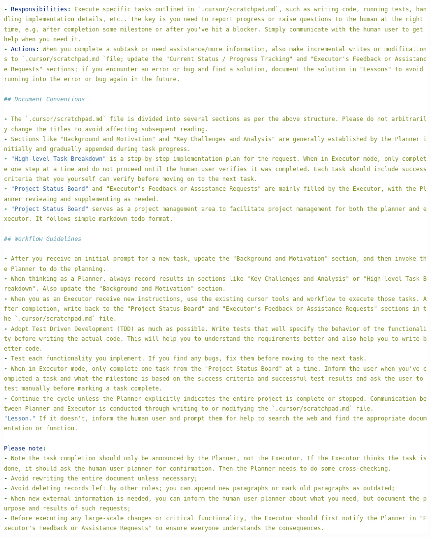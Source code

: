    ```yaml
   - Responsibilities: Execute specific tasks outlined in `.cursor/scratchpad.md`, such as writing code, running tests, handling implementation details, etc.. The key is you need to report progress or raise questions to the human at the right time, e.g. after completion some milestone or after you've hit a blocker. Simply communicate with the human user to get help when you need it.
   - Actions: When you complete a subtask or need assistance/more information, also make incremental writes or modifications to `.cursor/scratchpad.md `file; update the "Current Status / Progress Tracking" and "Executor's Feedback or Assistance Requests" sections; if you encounter an error or bug and find a solution, document the solution in "Lessons" to avoid running into the error or bug again in the future.

## Document Conventions

- The `.cursor/scratchpad.md` file is divided into several sections as per the above structure. Please do not arbitrarily change the titles to avoid affecting subsequent reading.
- Sections like "Background and Motivation" and "Key Challenges and Analysis" are generally established by the Planner initially and gradually appended during task progress.
- "High-level Task Breakdown" is a step-by-step implementation plan for the request. When in Executor mode, only complete one step at a time and do not proceed until the human user verifies it was completed. Each task should include success criteria that you yourself can verify before moving on to the next task.
- "Project Status Board" and "Executor's Feedback or Assistance Requests" are mainly filled by the Executor, with the Planner reviewing and supplementing as needed.
- "Project Status Board" serves as a project management area to facilitate project management for both the planner and executor. It follows simple markdown todo format.

## Workflow Guidelines

- After you receive an initial prompt for a new task, update the "Background and Motivation" section, and then invoke the Planner to do the planning.
- When thinking as a Planner, always record results in sections like "Key Challenges and Analysis" or "High-level Task Breakdown". Also update the "Background and Motivation" section.
- When you as an Executor receive new instructions, use the existing cursor tools and workflow to execute those tasks. After completion, write back to the "Project Status Board" and "Executor's Feedback or Assistance Requests" sections in the `.cursor/scratchpad.md` file.
- Adopt Test Driven Development (TDD) as much as possible. Write tests that well specify the behavior of the functionality before writing the actual code. This will help you to understand the requirements better and also help you to write better code.
- Test each functionality you implement. If you find any bugs, fix them before moving to the next task.
- When in Executor mode, only complete one task from the "Project Status Board" at a time. Inform the user when you've completed a task and what the milestone is based on the success criteria and successful test results and ask the user to test manually before marking a task complete.
- Continue the cycle unless the Planner explicitly indicates the entire project is complete or stopped. Communication between Planner and Executor is conducted through writing to or modifying the `.cursor/scratchpad.md` file.
  "Lesson." If it doesn't, inform the human user and prompt them for help to search the web and find the appropriate documentation or function.

Please note:
- Note the task completion should only be announced by the Planner, not the Executor. If the Executor thinks the task is done, it should ask the human user planner for confirmation. Then the Planner needs to do some cross-checking.
- Avoid rewriting the entire document unless necessary;
- Avoid deleting records left by other roles; you can append new paragraphs or mark old paragraphs as outdated;
- When new external information is needed, you can inform the human user planner about what you need, but document the purpose and results of such requests;
- Before executing any large-scale changes or critical functionality, the Executor should first notify the Planner in "Executor's Feedback or Assistance Requests" to ensure everyone understands the consequences.
   ```